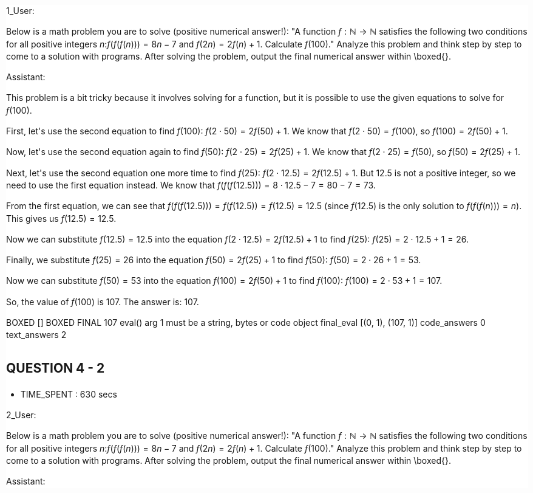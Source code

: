 1_User:

Below is a math problem you are to solve (positive numerical answer!):
"A function $f: \mathbb N \to \mathbb N$ satisfies the following two conditions for all positive integers $n$:$f(f(f(n)))=8n-7$ and $f(2n)=2f(n)+1$. Calculate $f(100)$."
Analyze this problem and think step by step to come to a solution with programs. After solving the problem, output the final numerical answer within \boxed{}.

Assistant:

 This problem is a bit tricky because it involves solving for a function, but it is possible to use the given equations to solve for $f(100)$.

First, let's use the second equation to find $f(100)$: $f(2 \cdot 50) = 2f(50) + 1$.
We know that $f(2 \cdot 50) = f(100)$, so $f(100) = 2f(50) + 1$.

Now, let's use the second equation again to find $f(50)$: $f(2 \cdot 25) = 2f(25) + 1$.
We know that $f(2 \cdot 25) = f(50)$, so $f(50) = 2f(25) + 1$.

Next, let's use the second equation one more time to find $f(25)$: $f(2 \cdot 12.5) = 2f(12.5) + 1$.
But $12.5$ is not a positive integer, so we need to use the first equation instead. We know that $f(f(f(12.5))) = 8 \cdot 12.5 - 7 = 80 - 7 = 73$.

From the first equation, we can see that $f(f(f(12.5))) = f(f(12.5)) = f(12.5) = 12.5$ (since $f(12.5)$ is the only solution to $f(f(f(n))) = n$). This gives us $f(12.5) = 12.5$.

Now we can substitute $f(12.5) = 12.5$ into the equation $f(2 \cdot 12.5) = 2f(12.5) + 1$ to find $f(25)$: $f(25) = 2 \cdot 12.5 + 1 = 26$.

Finally, we substitute $f(25) = 26$ into the equation $f(50) = 2f(25) + 1$ to find $f(50)$: $f(50) = 2 \cdot 26 + 1 = 53$.

Now we can substitute $f(50) = 53$ into the equation $f(100) = 2f(50) + 1$ to find $f(100)$: $f(100) = 2 \cdot 53 + 1 = 107$.

So, the value of $f(100)$ is 107. The answer is: $107$.

BOXED []
BOXED FINAL 107
eval() arg 1 must be a string, bytes or code object final_eval
[(0, 1), (107, 1)]
code_answers 0 text_answers 2



## QUESTION 4 - 2 
- TIME_SPENT : 630 secs

2_User:

Below is a math problem you are to solve (positive numerical answer!):
"A function $f: \mathbb N \to \mathbb N$ satisfies the following two conditions for all positive integers $n$:$f(f(f(n)))=8n-7$ and $f(2n)=2f(n)+1$. Calculate $f(100)$."
Analyze this problem and think step by step to come to a solution with programs. After solving the problem, output the final numerical answer within \boxed{}.

Assistant:
